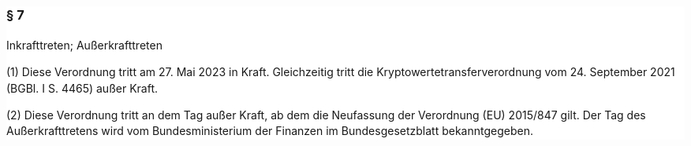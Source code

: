 </div>

</div>

<span id="BJNR0870A0023BJNE000900000.html"></span>

### § 7  
Inkrafttreten; Außerkrafttreten

<div>

<div class="jnhtml">

<div>

<div class="jurAbsatz">

(1) Diese Verordnung tritt am 27. Mai 2023 in Kraft. Gleichzeitig tritt
die Kryptowertetransferverordnung vom 24. September 2021 (BGBl. I S.
4465) außer Kraft.

</div>

<div class="jurAbsatz">

(2) Diese Verordnung tritt an dem Tag außer Kraft, ab dem die Neufassung
der Verordnung (EU) 2015/847 gilt. Der Tag des Außerkrafttretens wird
vom Bundesministerium der Finanzen im Bundesgesetzblatt bekanntgegeben.

</div>

</div>

</div>

</div>
